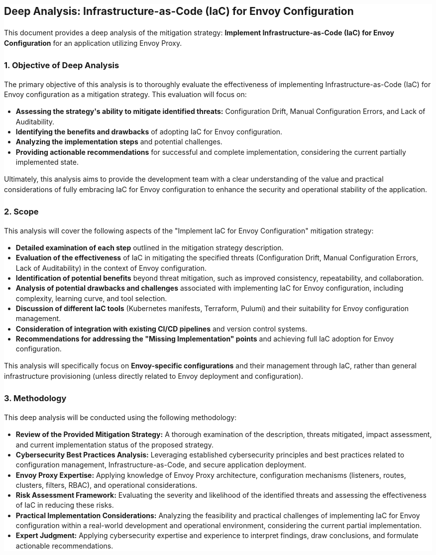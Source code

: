 ## Deep Analysis: Infrastructure-as-Code (IaC) for Envoy Configuration

This document provides a deep analysis of the mitigation strategy: **Implement Infrastructure-as-Code (IaC) for Envoy Configuration** for an application utilizing Envoy Proxy.

### 1. Objective of Deep Analysis

The primary objective of this analysis is to thoroughly evaluate the effectiveness of implementing Infrastructure-as-Code (IaC) for Envoy configuration as a mitigation strategy. This evaluation will focus on:

*   **Assessing the strategy's ability to mitigate identified threats:** Configuration Drift, Manual Configuration Errors, and Lack of Auditability.
*   **Identifying the benefits and drawbacks** of adopting IaC for Envoy configuration.
*   **Analyzing the implementation steps** and potential challenges.
*   **Providing actionable recommendations** for successful and complete implementation, considering the current partially implemented state.

Ultimately, this analysis aims to provide the development team with a clear understanding of the value and practical considerations of fully embracing IaC for Envoy configuration to enhance the security and operational stability of the application.

### 2. Scope

This analysis will cover the following aspects of the "Implement IaC for Envoy Configuration" mitigation strategy:

*   **Detailed examination of each step** outlined in the mitigation strategy description.
*   **Evaluation of the effectiveness** of IaC in mitigating the specified threats (Configuration Drift, Manual Configuration Errors, Lack of Auditability) in the context of Envoy configuration.
*   **Identification of potential benefits** beyond threat mitigation, such as improved consistency, repeatability, and collaboration.
*   **Analysis of potential drawbacks and challenges** associated with implementing IaC for Envoy configuration, including complexity, learning curve, and tool selection.
*   **Discussion of different IaC tools** (Kubernetes manifests, Terraform, Pulumi) and their suitability for Envoy configuration management.
*   **Consideration of integration with existing CI/CD pipelines** and version control systems.
*   **Recommendations for addressing the "Missing Implementation" points** and achieving full IaC adoption for Envoy configuration.

This analysis will specifically focus on **Envoy-specific configurations** and their management through IaC, rather than general infrastructure provisioning (unless directly related to Envoy deployment and configuration).

### 3. Methodology

This deep analysis will be conducted using the following methodology:

*   **Review of the Provided Mitigation Strategy:**  A thorough examination of the description, threats mitigated, impact assessment, and current implementation status of the proposed strategy.
*   **Cybersecurity Best Practices Analysis:**  Leveraging established cybersecurity principles and best practices related to configuration management, Infrastructure-as-Code, and secure application deployment.
*   **Envoy Proxy Expertise:**  Applying knowledge of Envoy Proxy architecture, configuration mechanisms (listeners, routes, clusters, filters, RBAC), and operational considerations.
*   **Risk Assessment Framework:**  Evaluating the severity and likelihood of the identified threats and assessing the effectiveness of IaC in reducing these risks.
*   **Practical Implementation Considerations:**  Analyzing the feasibility and practical challenges of implementing IaC for Envoy configuration within a real-world development and operational environment, considering the current partial implementation.
*   **Expert Judgment:**  Applying cybersecurity expertise and experience to interpret findings, draw conclusions, and formulate actionable recommendations.
